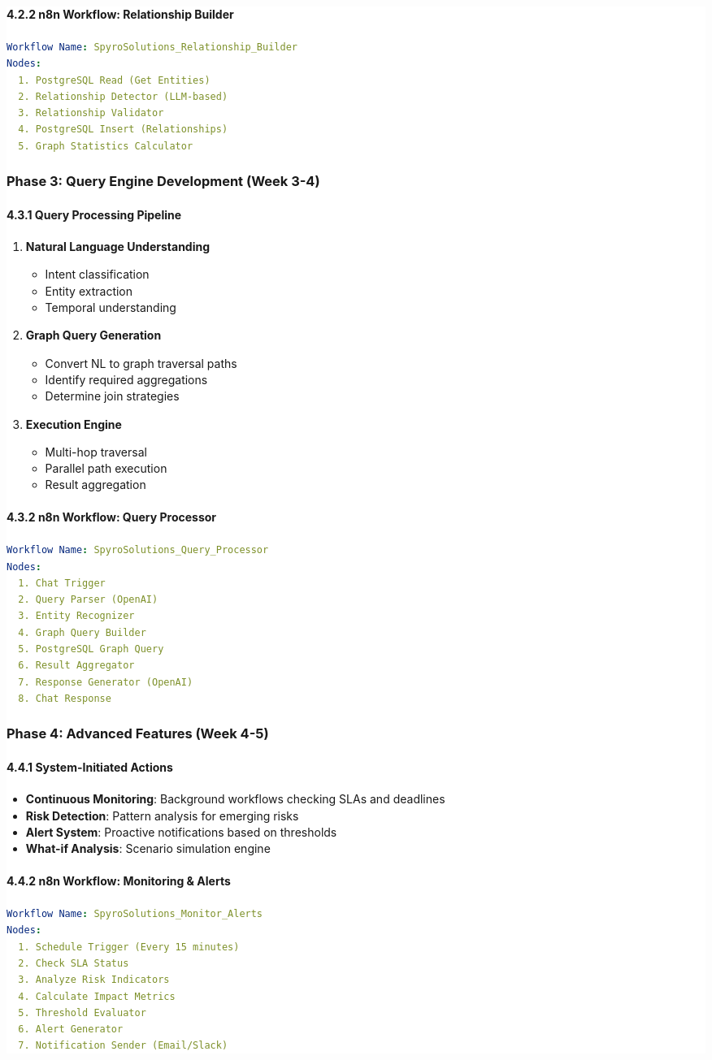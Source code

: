 #### 4.2.2 n8n Workflow: Relationship Builder
```yaml
Workflow Name: SpyroSolutions_Relationship_Builder
Nodes:
  1. PostgreSQL Read (Get Entities)
  2. Relationship Detector (LLM-based)
  3. Relationship Validator
  4. PostgreSQL Insert (Relationships)
  5. Graph Statistics Calculator
```

### Phase 3: Query Engine Development (Week 3-4)

#### 4.3.1 Query Processing Pipeline
1. **Natural Language Understanding**
   - Intent classification
   - Entity extraction
   - Temporal understanding

2. **Graph Query Generation**
   - Convert NL to graph traversal paths
   - Identify required aggregations
   - Determine join strategies

3. **Execution Engine**
   - Multi-hop traversal
   - Parallel path execution
   - Result aggregation

#### 4.3.2 n8n Workflow: Query Processor
```yaml
Workflow Name: SpyroSolutions_Query_Processor
Nodes:
  1. Chat Trigger
  2. Query Parser (OpenAI)
  3. Entity Recognizer
  4. Graph Query Builder
  5. PostgreSQL Graph Query
  6. Result Aggregator
  7. Response Generator (OpenAI)
  8. Chat Response
```

### Phase 4: Advanced Features (Week 4-5)

#### 4.4.1 System-Initiated Actions
- **Continuous Monitoring**: Background workflows checking SLAs and deadlines
- **Risk Detection**: Pattern analysis for emerging risks
- **Alert System**: Proactive notifications based on thresholds
- **What-if Analysis**: Scenario simulation engine

#### 4.4.2 n8n Workflow: Monitoring & Alerts
```yaml
Workflow Name: SpyroSolutions_Monitor_Alerts
Nodes:
  1. Schedule Trigger (Every 15 minutes)
  2. Check SLA Status
  3. Analyze Risk Indicators
  4. Calculate Impact Metrics
  5. Threshold Evaluator
  6. Alert Generator
  7. Notification Sender (Email/Slack)
```
